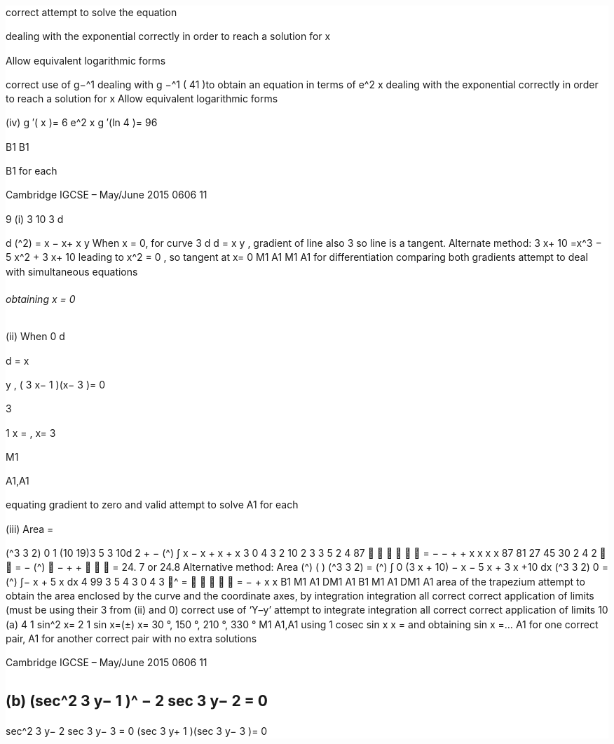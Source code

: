  correct attempt to solve the equation 

 dealing with the exponential correctly in order to reach a solution for x 

 Allow equivalent logarithmic forms 

 correct use of g−^1 dealing with g −^1 ( 41 )to obtain an equation in terms of e^2 x dealing with the exponential correctly in order to reach a solution for x Allow equivalent logarithmic forms 

 (iv) g ′( x )= 6 e^2 x g ′(ln 4 )= 96 

 B1 B1 

 B1 for each 


 Cambridge IGCSE – May/June 2015 0606 11 

9 (i) 3 10 3 d 

d (^2) = x − x+ x y When x = 0, for curve 3 d d = x y , gradient of line also 3 so line is a tangent. Alternate method: 3 x+ 10 =x^3 − 5 x^2 + 3 x+ 10 leading to x^2 = 0 , so tangent at x= 0 M1 A1 M1 A1 for differentiation comparing both gradients attempt to deal with simultaneous equations 

###### obtaining x = 0 

 (ii) When 0 d 

 d = x 

 y , ( 3 x− 1 )(x− 3 )= 0 

 3 

 1 x = , x= 3 

 M1 

 A1,A1 

 equating gradient to zero and valid attempt to solve A1 for each 

 (iii) Area = 

(^3 3 2) 0 1 (10 19)3 5 3 10d 2 + − (^) ∫ x − x + x + x 3 0 4 3 2 10 2 3 3 5 2 4 87       = − − + + x x x x 87 81 27 45 30 2 4 2   = − (^)  − + +    = 24. 7 or 24.8 Alternative method: Area (^) ( ) (^3 3 2) = (^) ∫ 0 (3 x + 10) − x − 5 x + 3 x +10 dx (^3 3 2) 0 = (^) ∫− x + 5 x dx 4 99 3 5 4 3 0 4 3 ^ =      = − + x x B1 M1 A1 DM1 A1 B1 M1 A1 DM1 A1 area of the trapezium attempt to obtain the area enclosed by the curve and the coordinate axes, by integration integration all correct correct application of limits (must be using their 3 from (ii) and 0) correct use of ‘Y–y’ attempt to integrate integration all correct correct application of limits 10 (a) 4 1 sin^2 x= 2 1 sin x=(±) x= 30 °, 150 °, 210 °, 330 ° M1 A1,A1 using 1 cosec sin x x = and obtaining sin x =… A1 for one correct pair, A1 for another correct pair with no extra solutions 


 Cambridge IGCSE – May/June 2015 0606 11 

## (b) (sec^2 3 y− 1 )^ − 2 sec 3 y− 2 = 0 

 sec^2 3 y− 2 sec 3 y− 3 = 0 (sec 3 y+ 1 )(sec 3 y− 3 )= 0 
